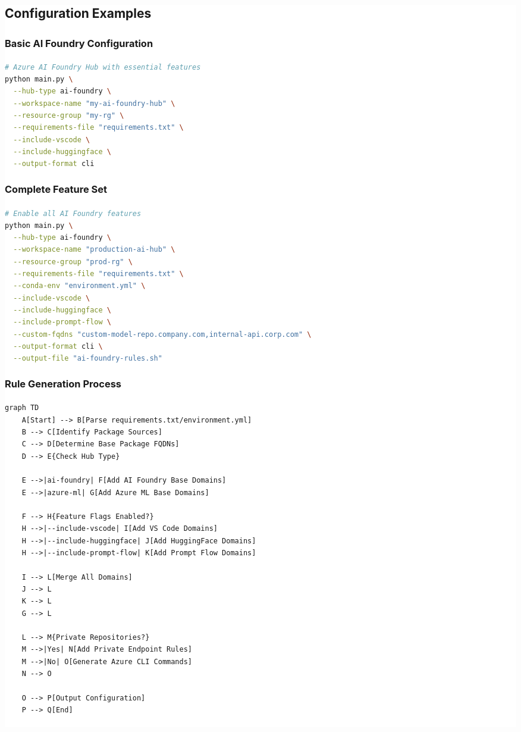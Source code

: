## Configuration Examples

### Basic AI Foundry Configuration

```bash
# Azure AI Foundry Hub with essential features
python main.py \
  --hub-type ai-foundry \
  --workspace-name "my-ai-foundry-hub" \
  --resource-group "my-rg" \
  --requirements-file "requirements.txt" \
  --include-vscode \
  --include-huggingface \
  --output-format cli
```

### Complete Feature Set

```bash
# Enable all AI Foundry features
python main.py \
  --hub-type ai-foundry \
  --workspace-name "production-ai-hub" \
  --resource-group "prod-rg" \
  --requirements-file "requirements.txt" \
  --conda-env "environment.yml" \
  --include-vscode \
  --include-huggingface \
  --include-prompt-flow \
  --custom-fqdns "custom-model-repo.company.com,internal-api.corp.com" \
  --output-format cli \
  --output-file "ai-foundry-rules.sh"
```

### Rule Generation Process

```mermaid
graph TD
    A[Start] --> B[Parse requirements.txt/environment.yml]
    B --> C[Identify Package Sources]
    C --> D[Determine Base Package FQDNs]
    D --> E{Check Hub Type}
    
    E -->|ai-foundry| F[Add AI Foundry Base Domains]
    E -->|azure-ml| G[Add Azure ML Base Domains]
    
    F --> H{Feature Flags Enabled?}
    H -->|--include-vscode| I[Add VS Code Domains]
    H -->|--include-huggingface| J[Add HuggingFace Domains]
    H -->|--include-prompt-flow| K[Add Prompt Flow Domains]
    
    I --> L[Merge All Domains]
    J --> L
    K --> L
    G --> L
    
    L --> M{Private Repositories?}
    M -->|Yes| N[Add Private Endpoint Rules]
    M -->|No| O[Generate Azure CLI Commands]
    N --> O
    
    O --> P[Output Configuration]
    P --> Q[End]
    
```
